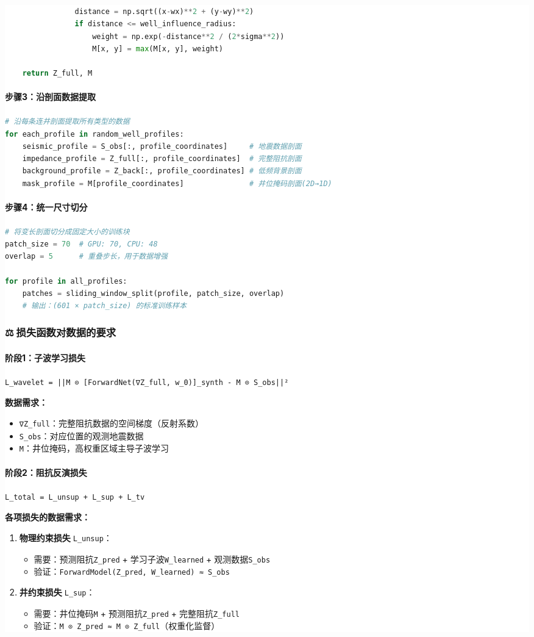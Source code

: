 ```python
                distance = np.sqrt((x-wx)**2 + (y-wy)**2)
                if distance <= well_influence_radius:
                    weight = np.exp(-distance**2 / (2*sigma**2))
                    M[x, y] = max(M[x, y], weight)
    
    return Z_full, M
```

#### **步骤3：沿剖面数据提取**
```python
# 沿每条连井剖面提取所有类型的数据
for each_profile in random_well_profiles:
    seismic_profile = S_obs[:, profile_coordinates]     # 地震数据剖面
    impedance_profile = Z_full[:, profile_coordinates]  # 完整阻抗剖面  
    background_profile = Z_back[:, profile_coordinates] # 低频背景剖面
    mask_profile = M[profile_coordinates]               # 井位掩码剖面(2D→1D)
```

#### **步骤4：统一尺寸切分**
```python
# 将变长剖面切分成固定大小的训练块
patch_size = 70  # GPU: 70, CPU: 48
overlap = 5      # 重叠步长，用于数据增强

for profile in all_profiles:
    patches = sliding_window_split(profile, patch_size, overlap)
    # 输出：(601 × patch_size) 的标准训练样本
```

### ⚖️ **损失函数对数据的要求**

#### **阶段1：子波学习损失**
```
L_wavelet = ||M ⊙ [ForwardNet(∇Z_full, w_0)]_synth - M ⊙ S_obs||²
```

**数据需求：**
- `∇Z_full`：完整阻抗数据的空间梯度（反射系数）
- `S_obs`：对应位置的观测地震数据
- `M`：井位掩码，高权重区域主导子波学习

#### **阶段2：阻抗反演损失**
```
L_total = L_unsup + L_sup + L_tv
```

**各项损失的数据需求：**

1. **物理约束损失** `L_unsup`：
   - 需要：预测阻抗`Z_pred` + 学习子波`W_learned` + 观测数据`S_obs`
   - 验证：`ForwardModel(Z_pred, W_learned) ≈ S_obs`

2. **井约束损失** `L_sup`：
   - 需要：井位掩码`M` + 预测阻抗`Z_pred` + 完整阻抗`Z_full`
   - 验证：`M ⊙ Z_pred ≈ M ⊙ Z_full`（权重化监督）
